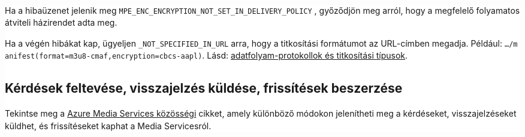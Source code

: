 Ha a hibaüzenet jelenik meg `MPE_ENC_ENCRYPTION_NOT_SET_IN_DELIVERY_POLICY` , győződjön meg arról, hogy a megfelelő folyamatos átviteli házirendet adta meg.

Ha a végén hibákat kap, ügyeljen `_NOT_SPECIFIED_IN_URL` arra, hogy a titkosítási formátumot az URL-címben megadja. Például: `…/manifest(format=m3u8-cmaf,encryption=cbcs-aapl)`. Lásd: [adatfolyam-protokollok és titkosítási típusok](#streaming-protocols-and-encryption-types).

## <a name="ask-questions-give-feedback-get-updates"></a>Kérdések feltevése, visszajelzés küldése, frissítések beszerzése

Tekintse meg a [Azure Media Services közösségi](media-services-community.md) cikket, amely különböző módokon jelenítheti meg a kérdéseket, visszajelzéseket küldhet, és frissítéseket kaphat a Media Servicesról.
